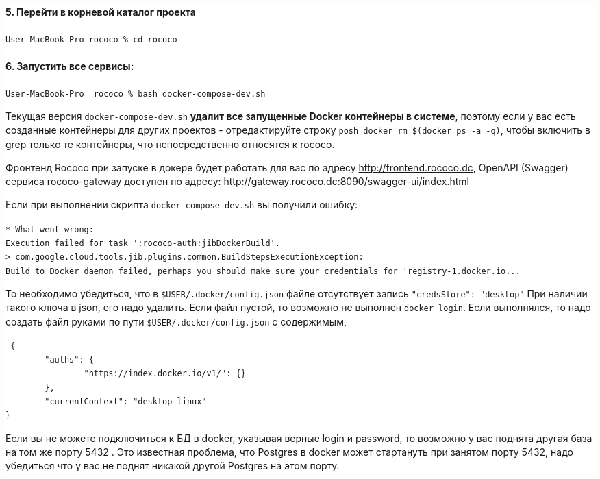 #### 5. Перейти в корневой каталог проекта

```posh
User-MacBook-Pro rococo % cd rococo
```

#### 6. Запустить все сервисы:
```posh
User-MacBook-Pro  rococo % bash docker-compose-dev.sh
```

Текущая версия `docker-compose-dev.sh` **удалит все запущенные Docker контейнеры в системе**, поэтому если у вас есть
созданные
контейнеры для других проектов - отредактируйте строку ```posh docker rm $(docker ps -a -q)```, чтобы включить в grep
только те контейнеры, что непосредственно относятся к rococo.

Фронтенд Rococo при запуске в докере будет работать для вас по адресу http://frontend.rococo.dc,
OpenAPI (Swagger) сервиса rococo-gateway доступен по адресу: http://gateway.rococo.dc:8090/swagger-ui/index.html

Если при выполнении скрипта `docker-compose-dev.sh` вы получили ошибку:

```
* What went wrong:
Execution failed for task ':rococo-auth:jibDockerBuild'.
> com.google.cloud.tools.jib.plugins.common.BuildStepsExecutionException: 
Build to Docker daemon failed, perhaps you should make sure your credentials for 'registry-1.docker.io...
```

То необходимо убедиться, что в `$USER/.docker/config.json` файле отсутствует запись `"credsStore": "desktop"`
При наличии такого ключа в json, его надо удалить.
Если файл пустой, то возможно не выполнен `docker login`. Если выполнялся, то надо создать файл руками по пути
`$USER/.docker/config.json`
с содержимым,

```
 {
        "auths": {
                "https://index.docker.io/v1/": {}
        },
        "currentContext": "desktop-linux"
}
```

Если вы не можете подключиться к БД в docker, указывая верные login и password, то возможно у вас поднята другая база на
том же порту 5432 .
Это известная проблема, что Postgres в docker может стартануть при занятом порту 5432, надо убедиться что у вас не
поднят никакой другой Postgres на этом порту.
